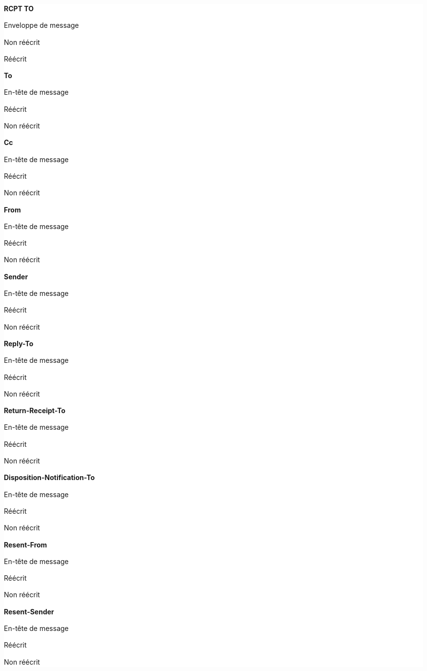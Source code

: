 </tr>
<tr class="even">
<td><p><strong>RCPT TO</strong></p></td>
<td><p>Enveloppe de message</p></td>
<td><p>Non réécrit</p></td>
<td><p>Réécrit</p></td>
</tr>
<tr class="odd">
<td><p><strong>To</strong></p></td>
<td><p>En-tête de message</p></td>
<td><p>Réécrit</p></td>
<td><p>Non réécrit</p></td>
</tr>
<tr class="even">
<td><p><strong>Cc</strong></p></td>
<td><p>En-tête de message</p></td>
<td><p>Réécrit</p></td>
<td><p>Non réécrit</p></td>
</tr>
<tr class="odd">
<td><p><strong>From</strong></p></td>
<td><p>En-tête de message</p></td>
<td><p>Réécrit</p></td>
<td><p>Non réécrit</p></td>
</tr>
<tr class="even">
<td><p><strong>Sender</strong></p></td>
<td><p>En-tête de message</p></td>
<td><p>Réécrit</p></td>
<td><p>Non réécrit</p></td>
</tr>
<tr class="odd">
<td><p><strong>Reply-To</strong></p></td>
<td><p>En-tête de message</p></td>
<td><p>Réécrit</p></td>
<td><p>Non réécrit</p></td>
</tr>
<tr class="even">
<td><p><strong>Return-Receipt-To</strong></p></td>
<td><p>En-tête de message</p></td>
<td><p>Réécrit</p></td>
<td><p>Non réécrit</p></td>
</tr>
<tr class="odd">
<td><p><strong>Disposition-Notification-To</strong></p></td>
<td><p>En-tête de message</p></td>
<td><p>Réécrit</p></td>
<td><p>Non réécrit</p></td>
</tr>
<tr class="even">
<td><p><strong>Resent-From</strong></p></td>
<td><p>En-tête de message</p></td>
<td><p>Réécrit</p></td>
<td><p>Non réécrit</p></td>
</tr>
<tr class="odd">
<td><p><strong>Resent-Sender</strong></p></td>
<td><p>En-tête de message</p></td>
<td><p>Réécrit</p></td>
<td><p>Non réécrit</p></td>
</tr>
</tbody>
</table>
